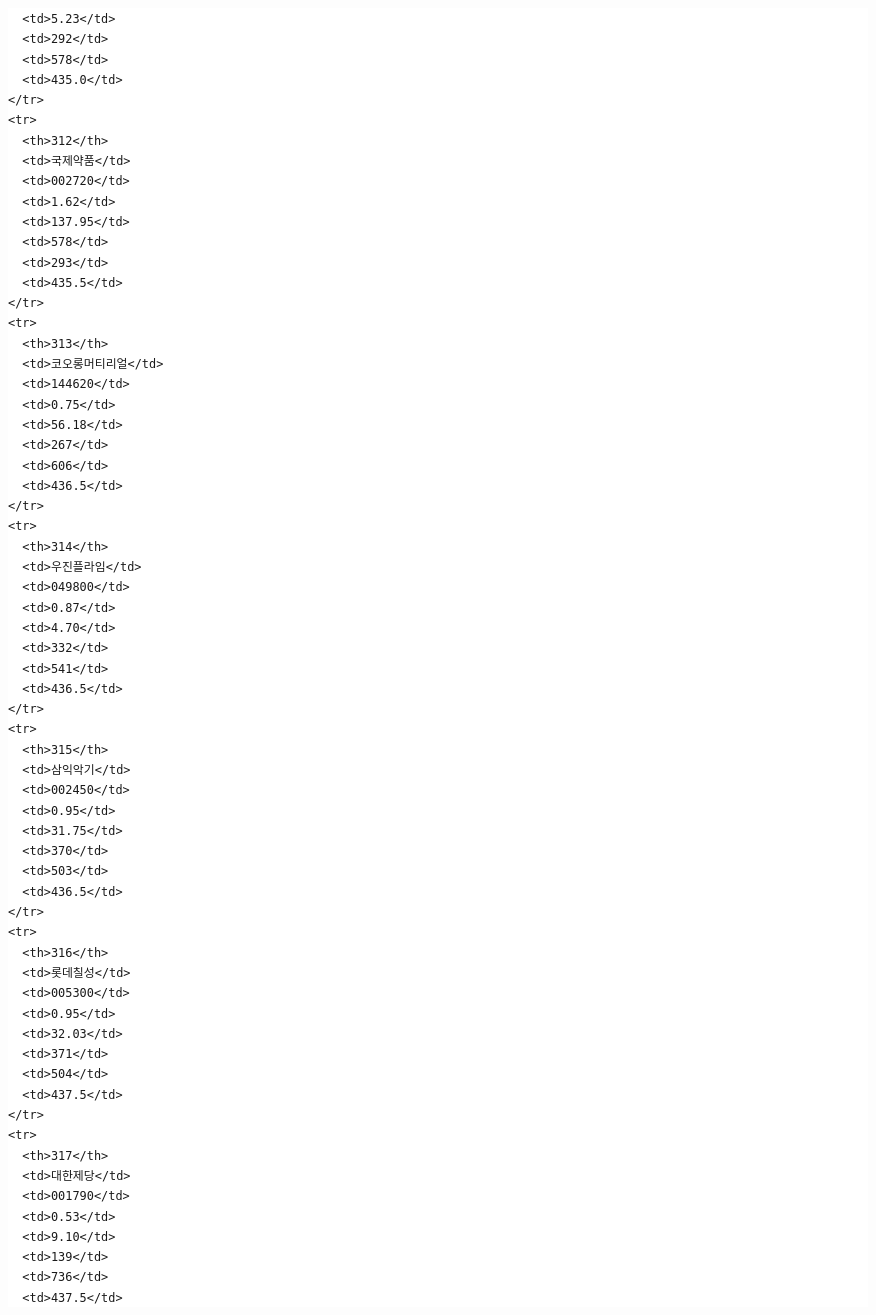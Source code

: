       <td>5.23</td>
      <td>292</td>
      <td>578</td>
      <td>435.0</td>
    </tr>
    <tr>
      <th>312</th>
      <td>국제약품</td>
      <td>002720</td>
      <td>1.62</td>
      <td>137.95</td>
      <td>578</td>
      <td>293</td>
      <td>435.5</td>
    </tr>
    <tr>
      <th>313</th>
      <td>코오롱머티리얼</td>
      <td>144620</td>
      <td>0.75</td>
      <td>56.18</td>
      <td>267</td>
      <td>606</td>
      <td>436.5</td>
    </tr>
    <tr>
      <th>314</th>
      <td>우진플라임</td>
      <td>049800</td>
      <td>0.87</td>
      <td>4.70</td>
      <td>332</td>
      <td>541</td>
      <td>436.5</td>
    </tr>
    <tr>
      <th>315</th>
      <td>삼익악기</td>
      <td>002450</td>
      <td>0.95</td>
      <td>31.75</td>
      <td>370</td>
      <td>503</td>
      <td>436.5</td>
    </tr>
    <tr>
      <th>316</th>
      <td>롯데칠성</td>
      <td>005300</td>
      <td>0.95</td>
      <td>32.03</td>
      <td>371</td>
      <td>504</td>
      <td>437.5</td>
    </tr>
    <tr>
      <th>317</th>
      <td>대한제당</td>
      <td>001790</td>
      <td>0.53</td>
      <td>9.10</td>
      <td>139</td>
      <td>736</td>
      <td>437.5</td>